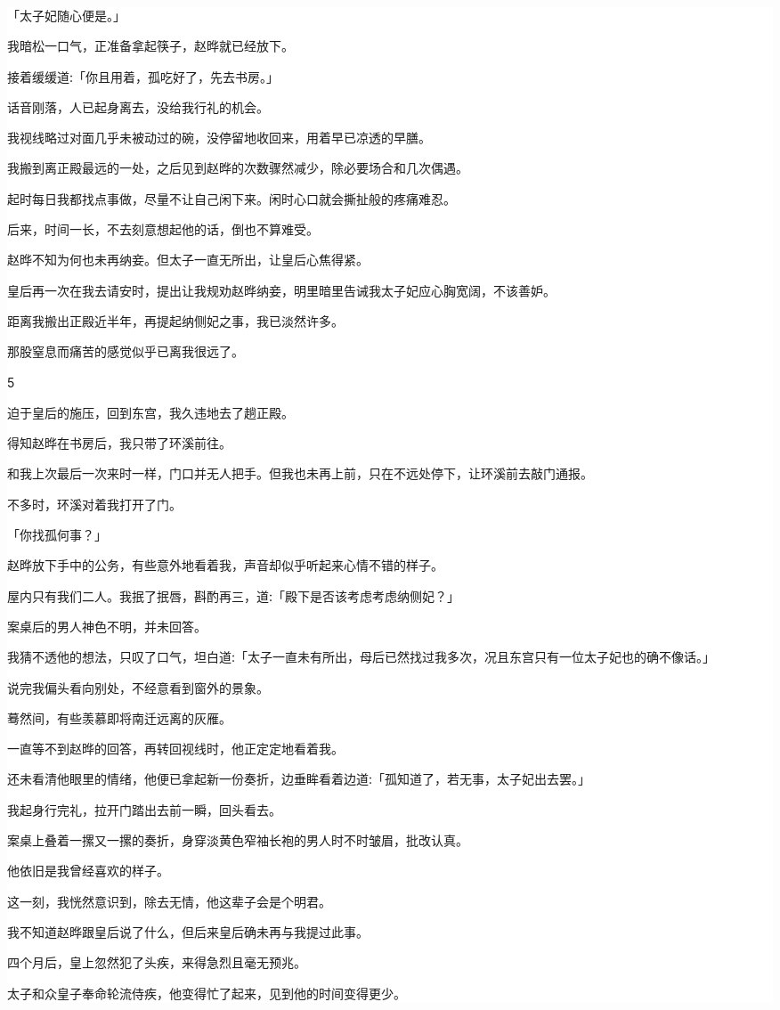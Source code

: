 「太子妃随心便是。」

我暗松一口气，正准备拿起筷子，赵晔就已经放下。

接着缓缓道:「你且用着，孤吃好了，先去书房。」

话音刚落，人已起身离去，没给我行礼的机会。

我视线略过对面几乎未被动过的碗，没停留地收回来，用着早已凉透的早膳。

我搬到离正殿最远的一处，之后见到赵晔的次数骤然减少，除必要场合和几次偶遇。

起时每日我都找点事做，尽量不让自己闲下来。闲时心口就会撕扯般的疼痛难忍。

后来，时间一长，不去刻意想起他的话，倒也不算难受。

赵晔不知为何也未再纳妾。但太子一直无所出，让皇后心焦得紧。

皇后再一次在我去请安时，提出让我规劝赵晔纳妾，明里暗里告诫我太子妃应心胸宽阔，不该善妒。

距离我搬出正殿近半年，再提起纳侧妃之事，我已淡然许多。

那股窒息而痛苦的感觉似乎已离我很远了。

5

迫于皇后的施压，回到东宫，我久违地去了趟正殿。

得知赵晔在书房后，我只带了环溪前往。

和我上次最后一次来时一样，门口并无人把手。但我也未再上前，只在不远处停下，让环溪前去敲门通报。

不多时，环溪对着我打开了门。

「你找孤何事？」

赵晔放下手中的公务，有些意外地看着我，声音却似乎听起来心情不错的样子。

屋内只有我们二人。我抿了抿唇，斟酌再三，道:「殿下是否该考虑考虑纳侧妃？」

案桌后的男人神色不明，并未回答。

我猜不透他的想法，只叹了口气，坦白道:「太子一直未有所出，母后已然找过我多次，况且东宫只有一位太子妃也的确不像话。」

说完我偏头看向别处，不经意看到窗外的景象。

蓦然间，有些羡慕即将南迁远离的灰雁。

一直等不到赵晔的回答，再转回视线时，他正定定地看着我。

还未看清他眼里的情绪，他便已拿起新一份奏折，边垂眸看着边道:「孤知道了，若无事，太子妃出去罢。」

我起身行完礼，拉开门踏出去前一瞬，回头看去。

案桌上叠着一摞又一摞的奏折，身穿淡黄色窄袖长袍的男人时不时皱眉，批改认真。

他依旧是我曾经喜欢的样子。

这一刻，我恍然意识到，除去无情，他这辈子会是个明君。

我不知道赵晔跟皇后说了什么，但后来皇后确未再与我提过此事。

四个月后，皇上忽然犯了头疾，来得急烈且毫无预兆。

太子和众皇子奉命轮流侍疾，他变得忙了起来，见到他的时间变得更少。
